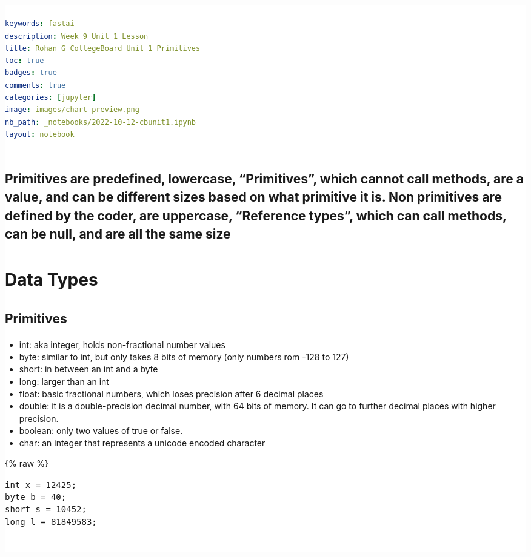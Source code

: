 ```yaml
---
keywords: fastai
description: Week 9 Unit 1 Lesson
title: Rohan G CollegeBoard Unit 1 Primitives
toc: true 
badges: true
comments: true
categories: [jupyter]
image: images/chart-preview.png
nb_path: _notebooks/2022-10-12-cbunit1.ipynb
layout: notebook
---
```




<div class="container" id="notebook-container">
        
<div class="cell border-box-sizing text_cell rendered"><div class="inner_cell">
<div class="text_cell_render border-box-sizing rendered_html">
<h2 id="Primitives-are-predefined,-lowercase,-&#8220;Primitives&#8221;,-which-cannot-call-methods,-are-a-value,-and-can-be-different-sizes-based-on-what-primitive-it-is.-Non-primitives-are-defined-by-the-coder,-are-uppercase,-&#8220;Reference-types&#8221;,-which-can-call-methods,-can-be-null,-and-are-all-the-same-size">Primitives are predefined, lowercase, &#8220;Primitives&#8221;, which cannot call methods, are a value, and can be different sizes based on what primitive it is. Non primitives are defined by the coder, are uppercase, &#8220;Reference types&#8221;, which can call methods, can be null, and are all the same size<a class="anchor-link" href="#Primitives-are-predefined,-lowercase,-&#8220;Primitives&#8221;,-which-cannot-call-methods,-are-a-value,-and-can-be-different-sizes-based-on-what-primitive-it-is.-Non-primitives-are-defined-by-the-coder,-are-uppercase,-&#8220;Reference-types&#8221;,-which-can-call-methods,-can-be-null,-and-are-all-the-same-size"> </a></h2>
</div>
</div>
</div>
<div class="cell border-box-sizing text_cell rendered"><div class="inner_cell">
<div class="text_cell_render border-box-sizing rendered_html">
<h1 id="Data-Types">Data Types<a class="anchor-link" href="#Data-Types"> </a></h1><h2 id="Primitives">Primitives<a class="anchor-link" href="#Primitives"> </a></h2><ul>
<li>int: aka integer, holds non-fractional number values</li>
<li>byte: similar to int, but only takes 8 bits of memory (only numbers rom -128 to 127)</li>
<li>short: in between an int and a byte</li>
<li>long: larger than an int</li>
<li>float: basic fractional numbers, which loses precision after 6 decimal places</li>
<li>double: it is a double-precision decimal number, with 64 bits of memory. It can go to further decimal places with higher precision.</li>
<li>boolean: only two values of true or false.</li>
<li>char: an integer that represents a unicode encoded character</li>
</ul>

</div>
</div>
</div>
    {% raw %}
    
<div class="cell border-box-sizing code_cell rendered">
<div class="input">

<div class="inner_cell">
    <div class="input_area">
<div class=" highlight hl-java"><pre><span></span><span class="kt">int</span> <span class="n">x</span> <span class="o">=</span> <span class="mi">12425</span><span class="p">;</span>
<span class="kt">byte</span> <span class="n">b</span> <span class="o">=</span> <span class="mi">40</span><span class="p">;</span>
<span class="kt">short</span> <span class="n">s</span> <span class="o">=</span> <span class="mi">10452</span><span class="p">;</span>
<span class="kt">long</span> <span class="n">l</span> <span class="o">=</span> <span class="mi">81849583</span><span class="p">;</span>
